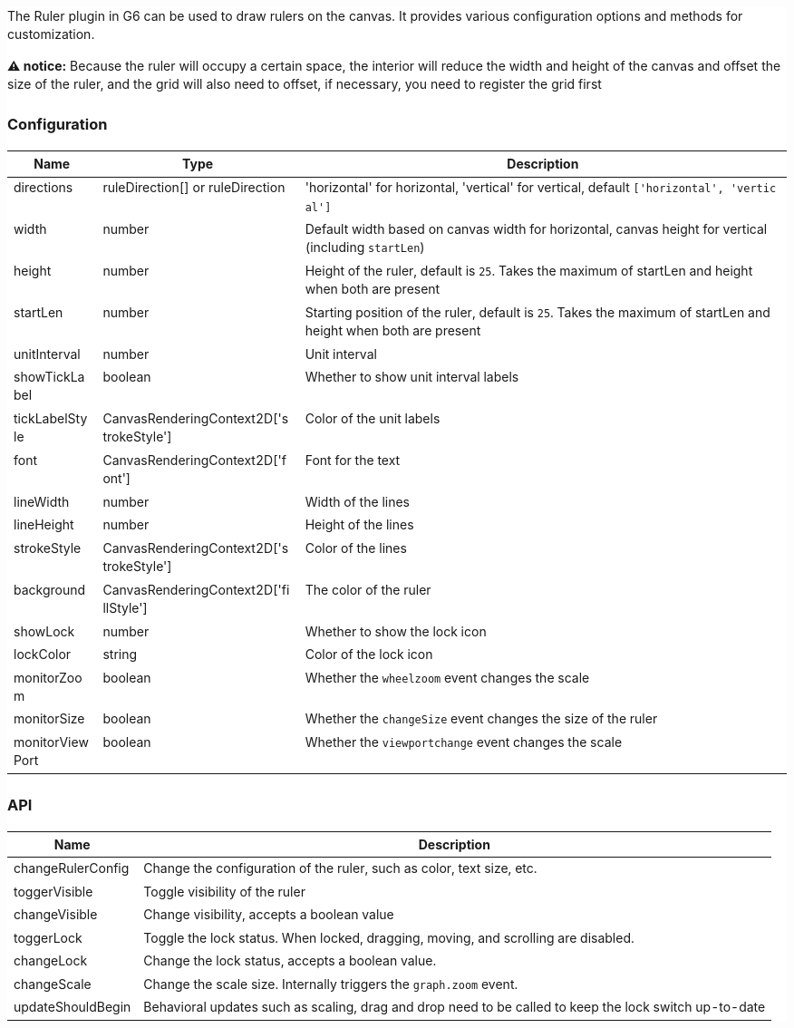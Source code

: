 The Ruler plugin in G6 can be used to draw rulers on the canvas. It provides various configuration options and methods for customization.

<span><strong>⚠️ notice:</strong></span> Because the ruler will occupy a certain space, the interior will reduce the width and height of the canvas and offset the size of the ruler, and the grid will also need to offset, if necessary, you need to register the grid first



### Configuration

| Name | Type   | Description                         |
| ---- | ------ | ---------------------------- |
| directions  | ruleDirection[] or ruleDirection | 'horizontal' for horizontal, 'vertical' for vertical, default `['horizontal', 'vertical']`|
| width  | number | Default width based on canvas width for horizontal, canvas height for vertical (including `startLen`) |
| height  | number | Height of the ruler, default is `25`. Takes the maximum of startLen and height when both are present |
| startLen  | number | Starting position of the ruler, default is `25`. Takes the maximum of startLen and height when both are present |
| unitInterval  | number | Unit interval |
| showTickLabel  | boolean | Whether to show unit interval labels |
| tickLabelStyle  | CanvasRenderingContext2D['strokeStyle'] | Color of the unit labels |
| font  | CanvasRenderingContext2D['font'] | Font for the text |
| lineWidth  | number | Width of the lines |
| lineHeight  | number | Height of the lines |
| strokeStyle  | CanvasRenderingContext2D['strokeStyle'] | Color of the lines |
| background  | CanvasRenderingContext2D['fillStyle'] | The color of the ruler |
| showLock  | number | Whether to show the lock icon |
| lockColor  | string | Color of the lock icon |
| monitorZoom  | boolean | Whether the `wheelzoom` event changes the scale |
| monitorSize  | boolean |Whether the `changeSize` event changes the size of the ruler |
| monitorViewPort  | boolean |  Whether the `viewportchange` event changes the scale |

### API

| Name | Description                         |
| ---- | ---------------------------- |
| changeRulerConfig  | Change the configuration of the ruler, such as color, text size, etc. |
| toggerVisible  | Toggle visibility of the ruler |
| changeVisible  | Change visibility, accepts a boolean value |
| toggerLock  | Toggle the lock status. When locked, dragging, moving, and scrolling are disabled. |
| changeLock  | Change the lock status, accepts a boolean value. |
| changeScale  | Change the scale size. Internally triggers the `graph.zoom` event. |
| updateShouldBegin  | Behavioral updates such as scaling, drag and drop need to be called to keep the lock switch up-to-date |
